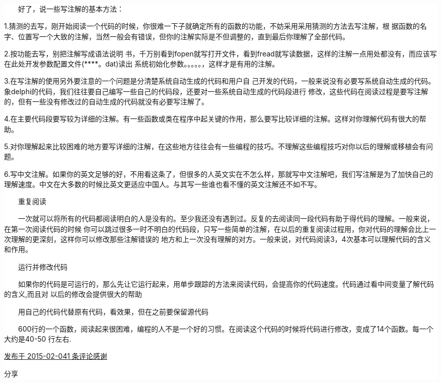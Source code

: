　　好了，说一些写注解的基本方法：

1.猜测的去写，刚开始阅读一个代码的时候，你很难一下子就确定所有的函数的功能，不妨采用采用猜测的方法去写注解，根
据函数的名字、位置写一个大致的注解，当然一般会有错误，但你的注解实际是不但调整的，直到最后你理解了全部代码。

2.按功能去写，别把注解写成语法说明
书，千万别看到fopen就写打开文件，看到fread就写读数据，这样的注解一点用处都没有，而应该写在此处开发参数配置文件(\*\*\*\*。dat)读出
系统初始化参数。。。。。，这样才是有用的注解。

3.在写注解的使用另外要注意的一个问题是分清楚系统自动生成的代码和用户自
己开发的代码，一般来说没有必要写系统自动生成的代码。象delphi的代码，我们往往要自己编写一些自己的代码段，还要对一些系统自动生成的代码段进行
修改，这些代码在阅读过程是要写注解的，但有一些没有修改过的自动生成的代码就没有必要写注解了。

4.在主要代码段要写较为详细的注解。有一些函数或类在程序中起关键的作用，那么要写比较详细的注解。这样对你理解代码有很大的帮助。

5.对你理解起来比较困难的地方要写详细的注解，在这些地方往往会有一些编程的技巧。不理解这些编程技巧对你以后的理解或移植会有问题。

6.写中文注解。如果你的英文足够的好，不用看这条了，但很多的人英文实在不怎么样，那就写中文注解吧，我们写注解是为了加快自己的理解速度。中文在大多数的时候比英文更适应中国人。与其写一些谁也看不懂的英文注解还不如不写。

　　重复阅读

　　一次就可以将所有的代码都阅读明白的人是没有的。至少我还没有遇到过。反复的去阅读同一段代码有助于得代码的理解。一般来说，在第一次阅读代码的时候
你可以跳过很多一时不明白的代码段，只写一些简单的注解，在以后的重复阅读过程用，你对代码的理解会比上一次理解的更深刻，这样你可以修改那些注解错误的
地方和上一次没有理解的对方。一般来说，对代码阅读3，4次基本可以理解代码的含义和作用。

　　运行并修改代码

　　如果你的代码是可运行的，那么先让它运行起来，用单步跟踪的方法来阅读代码，会提高你的代码速度。代码通过看中间变量了解代码的含义,而且对
以后的修改会提供很大的帮助

　　用自己的代码代替原有代码，看效果，但在之前要保留源代码

　　600行的一个函数，阅读起来很困难，编程的人不是一个好的习惯。在阅读这个代码的时候将代码进行修改，变成了14个函数。每一个大约是40-50
行左右.

<span></span>

</div>

</div>

[]()
<div>

[<span></span>]()
<div>

[]()[发布于
2015-02-04](https://www.zhihu.com/question/19759722/answer/38891812)[<span>1
条评论</span>](https://www.zhihu.com/question/19759722#)[<span>感谢</span>](https://www.zhihu.com/question/19759722#)[](https://www.zhihu.com/question/19759722#)
<div>

<div>

<div>

<span>分享</span>

</div>
